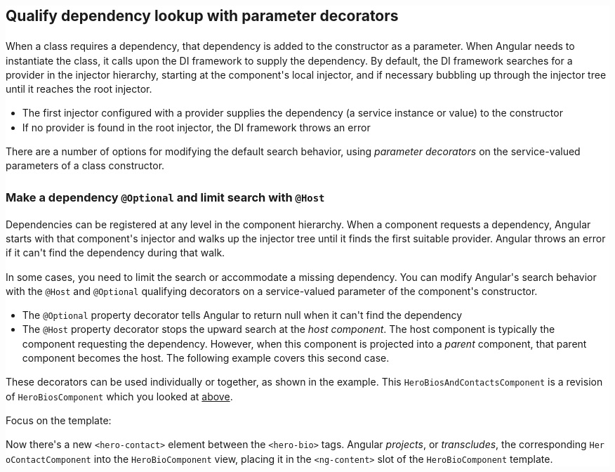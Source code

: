 </div>

<a id="qualify-dependency-lookup"></a>

## Qualify dependency lookup with parameter decorators

When a class requires a dependency, that dependency is added to the constructor as a parameter.
When Angular needs to instantiate the class, it calls upon the DI framework to supply the dependency.
By default, the DI framework searches for a provider in the injector hierarchy, starting at the component's local injector, and if necessary bubbling up through the injector tree until it reaches the root injector.

*   The first injector configured with a provider supplies the dependency \(a service instance or value\) to the constructor
*   If no provider is found in the root injector, the DI framework throws an error

There are a number of options for modifying the default search behavior, using *parameter decorators* on the service-valued parameters of a class constructor.

<a id="optional"></a>

### Make a dependency `@Optional` and limit search with `@Host`

Dependencies can be registered at any level in the component hierarchy.
When a component requests a dependency, Angular starts with that component's injector and walks up the injector tree until it finds the first suitable provider.
Angular throws an error if it can't find the dependency during that walk.

In some cases, you need to limit the search or accommodate a missing dependency.
You can modify Angular's search behavior with the `@Host` and `@Optional` qualifying decorators on a service-valued parameter of the component's constructor.

*   The `@Optional` property decorator tells Angular to return null when it can't find the dependency
*   The `@Host` property decorator stops the upward search at the *host component*.
    The host component is typically the component requesting the dependency.
    However, when this component is projected into a *parent* component, that parent component becomes the host.
    The following example covers this second case.

These decorators can be used individually or together, as shown in the example.
This `HeroBiosAndContactsComponent` is a revision of `HeroBiosComponent` which you looked at [above](guide/dependency-injection-in-action#hero-bios-component).

<code-example header="src/app/hero-bios.component.ts (HeroBiosAndContactsComponent)" path="dependency-injection-in-action/src/app/hero-bios.component.ts" region="hero-bios-and-contacts"></code-example>

Focus on the template:

<code-example header="dependency-injection-in-action/src/app/hero-bios.component.ts" path="dependency-injection-in-action/src/app/hero-bios.component.ts" region="template"></code-example>

Now there's a new `<hero-contact>` element between the `<hero-bio>` tags.
Angular *projects*, or *transcludes*, the corresponding `HeroContactComponent` into the `HeroBioComponent` view, placing it in the `<ng-content>` slot of the `HeroBioComponent` template.
